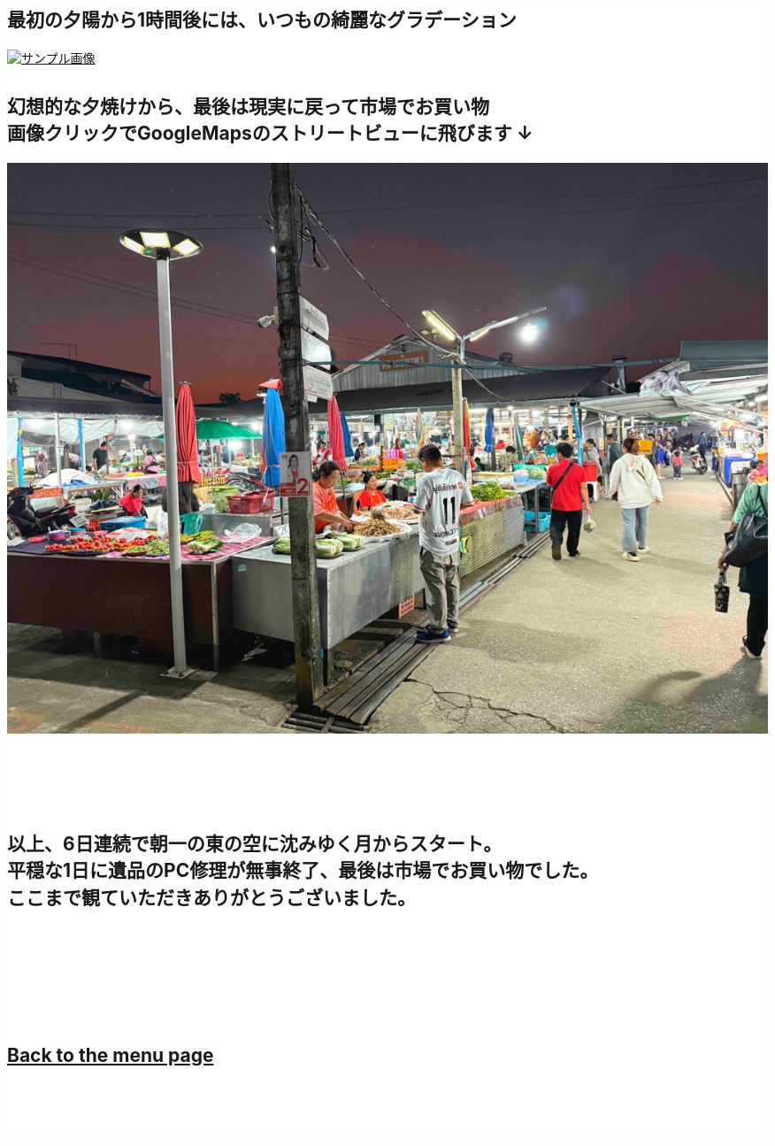 

<h2><span class="yellow">最初の夕陽から1時間後には、いつもの綺麗なグラデーション</span></h2>
<a href="20250122_020.JPG" target="_blank"><img src="20250122_020.JPG" alt="サンプル画像" width="900" /></a>

<h2><span class="yellow">幻想的な夕焼けから、最後は現実に戻って市場でお買い物<br>画像クリックでGoogleMapsのストリートビューに飛びます ↓</span></h2>
<a href="https://www.google.com/maps/@20.1484473,99.8560385,3a,75y,333.85h,90.04t/data=!3m7!1e1!3m5!1srcjKu2fxud8ZdewcjEJBQA!2e0!6shttps:%2F%2Fstreetviewpixels-pa.googleapis.com%2Fv1%2Fthumbnail%3Fcb_client%3Dmaps_sv.tactile%26w%3D900%26h%3D600%26pitch%3D-0.04137406146810463%26panoid%3DrcjKu2fxud8ZdewcjEJBQA%26yaw%3D333.845714298841!7i16384!8i8192!5m1!1e2?authuser=0&entry=ttu&g_ep=EgoyMDI1MDEyMS4wIKXMDSoASAFQAw%3D%3D" target="_blank"><img src="20250122_021.JPG" alt="サンプル画像" width="900" /></a>



<br><br><br>
<h2><span class="yellow">以上、6日連続で朝一の東の空に沈みゆく月からスタート。<br>平穏な1日に遺品のPC修理が無事終了、最後は市場でお買い物でした。<br>ここまで観ていただきありがとうございました。</span></h2>

<br><br><br><br><br>
<h2><span class="yellow">
<a href="https://torokoid.github.io/20241126_chiangrai/" target="_blank">Back to the menu page</a>
</span></h2>


<br><br><br>
